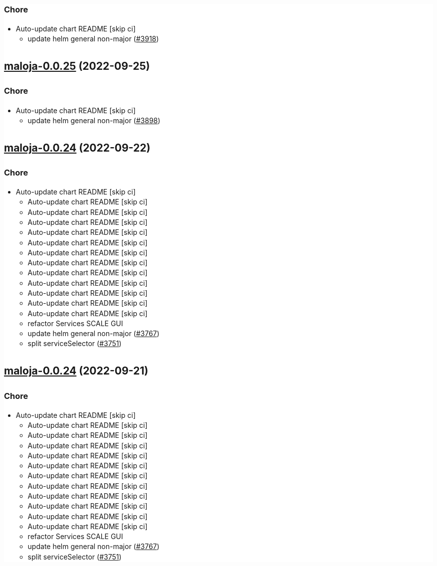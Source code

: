 ### Chore

- Auto-update chart README [skip ci]
  - update helm general non-major ([#3918](https://github.com/truecharts/charts/issues/3918))




## [maloja-0.0.25](https://github.com/truecharts/charts/compare/maloja-0.0.24...maloja-0.0.25) (2022-09-25)

### Chore

- Auto-update chart README [skip ci]
  - update helm general non-major ([#3898](https://github.com/truecharts/charts/issues/3898))




## [maloja-0.0.24](https://github.com/truecharts/charts/compare/maloja-0.0.23...maloja-0.0.24) (2022-09-22)

### Chore

- Auto-update chart README [skip ci]
  - Auto-update chart README [skip ci]
  - Auto-update chart README [skip ci]
  - Auto-update chart README [skip ci]
  - Auto-update chart README [skip ci]
  - Auto-update chart README [skip ci]
  - Auto-update chart README [skip ci]
  - Auto-update chart README [skip ci]
  - Auto-update chart README [skip ci]
  - Auto-update chart README [skip ci]
  - Auto-update chart README [skip ci]
  - Auto-update chart README [skip ci]
  - Auto-update chart README [skip ci]
  - refactor Services SCALE GUI
  - update helm general non-major ([#3767](https://github.com/truecharts/charts/issues/3767))
  - split serviceSelector ([#3751](https://github.com/truecharts/charts/issues/3751))




## [maloja-0.0.24](https://github.com/truecharts/charts/compare/maloja-0.0.23...maloja-0.0.24) (2022-09-21)

### Chore

- Auto-update chart README [skip ci]
  - Auto-update chart README [skip ci]
  - Auto-update chart README [skip ci]
  - Auto-update chart README [skip ci]
  - Auto-update chart README [skip ci]
  - Auto-update chart README [skip ci]
  - Auto-update chart README [skip ci]
  - Auto-update chart README [skip ci]
  - Auto-update chart README [skip ci]
  - Auto-update chart README [skip ci]
  - Auto-update chart README [skip ci]
  - Auto-update chart README [skip ci]
  - refactor Services SCALE GUI
  - update helm general non-major ([#3767](https://github.com/truecharts/charts/issues/3767))
  - split serviceSelector ([#3751](https://github.com/truecharts/charts/issues/3751))
